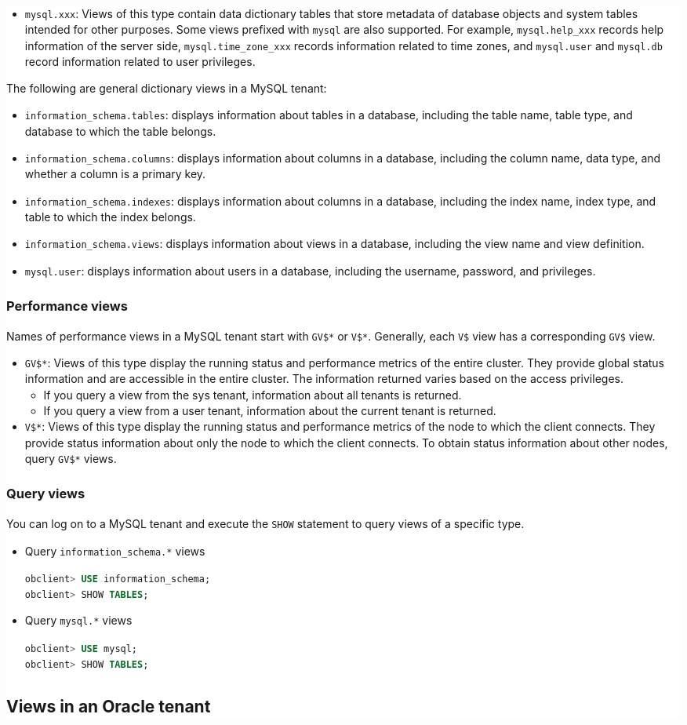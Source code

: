 * `mysql.xxx`: Views of this type contain data dictionary tables that store metadata of database objects and system tables intended for other purposes. Some views prefixed with `mysql` are also supported. For example, `mysql.help_xxx` records help information of the server side, `mysql.time_zone_xxx` records information related to time zones, and `mysql.user` and `mysql.db` record information related to user privileges. 

The following are general dictionary views in a MySQL tenant:

* `information_schema.tables`: displays information about tables in a database, including the table name, table type, and database to which the table belongs. 

* `information_schema.columns`: displays information about columns in a database, including the column name, data type, and whether a column is a primary key. 

* `information_schema.indexes`: displays information about columns in a database, including the index name, index type, and table to which the index belongs. 

* `information_schema.views`: displays information about views in a database, including the view name and view definition. 

* `mysql.user`: displays information about users in a database, including the username, password, and privileges. 

### Performance views

Names of performance views in a MySQL tenant start with `GV$*` or `V$*`. Generally, each `V$` view has a corresponding `GV$` view. 

* `GV$*`: Views of this type display the running status and performance metrics of the entire cluster. They provide global status information and are accessible in the entire cluster.
   The information returned varies based on the access privileges.
   * If you query a view from the sys tenant, information about all tenants is returned. 
   * If you query a view from a user tenant, information about the current tenant is returned. 
* `V$*`: Views of this type display the running status and performance metrics of the node to which the client connects. They provide status information about only the node to which the client connects. To obtain status information about other nodes, query `GV$*` views. 

### Query views

You can log on to a MySQL tenant and execute the `SHOW` statement to query views of a specific type. 

* Query `information_schema.*` views

   ```sql
   obclient> USE information_schema;
   obclient> SHOW TABLES;
   ```

* Query `mysql.*` views

   ```sql
   obclient> USE mysql;
   obclient> SHOW TABLES;
   ```

## Views in an Oracle tenant
